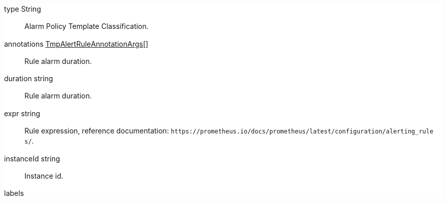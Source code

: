 </dd><dt class="property-optional"
            title="Optional">
        <span id="state_type_java">
<a data-swiftype-name="resource-property" data-swiftype-type="text" href="#state_type_java" style="color: inherit; text-decoration: inherit;">type</a>
</span>
        <span class="property-indicator"></span>
        <span class="property-type">String</span>
    </dt>
    <dd><p>Alarm Policy Template Classification.</p>
</dd></dl>
</pulumi-choosable>
</div>

<div>
<pulumi-choosable type="language" values="javascript,typescript">
<dl class="resources-properties"><dt class="property-optional"
            title="Optional">
        <span id="state_annotations_nodejs">
<a data-swiftype-name="resource-property" data-swiftype-type="text" href="#state_annotations_nodejs" style="color: inherit; text-decoration: inherit;">annotations</a>
</span>
        <span class="property-indicator"></span>
        <span class="property-type"><a href="#tmpalertruleannotation">Tmp<wbr>Alert<wbr>Rule<wbr>Annotation<wbr>Args[]</a></span>
    </dt>
    <dd><p>Rule alarm duration.</p>
</dd><dt class="property-optional"
            title="Optional">
        <span id="state_duration_nodejs">
<a data-swiftype-name="resource-property" data-swiftype-type="text" href="#state_duration_nodejs" style="color: inherit; text-decoration: inherit;">duration</a>
</span>
        <span class="property-indicator"></span>
        <span class="property-type">string</span>
    </dt>
    <dd><p>Rule alarm duration.</p>
</dd><dt class="property-optional"
            title="Optional">
        <span id="state_expr_nodejs">
<a data-swiftype-name="resource-property" data-swiftype-type="text" href="#state_expr_nodejs" style="color: inherit; text-decoration: inherit;">expr</a>
</span>
        <span class="property-indicator"></span>
        <span class="property-type">string</span>
    </dt>
    <dd><p>Rule expression, reference documentation: <code>https://prometheus.io/docs/prometheus/latest/configuration/alerting_rules/</code>.</p>
</dd><dt class="property-optional"
            title="Optional">
        <span id="state_instanceid_nodejs">
<a data-swiftype-name="resource-property" data-swiftype-type="text" href="#state_instanceid_nodejs" style="color: inherit; text-decoration: inherit;">instance<wbr>Id</a>
</span>
        <span class="property-indicator"></span>
        <span class="property-type">string</span>
    </dt>
    <dd><p>Instance id.</p>
</dd><dt class="property-optional"
            title="Optional">
        <span id="state_labels_nodejs">
<a data-swiftype-name="resource-property" data-swiftype-type="text" href="#state_labels_nodejs" style="color: inherit; text-decoration: inherit;">labels</a>
</span>